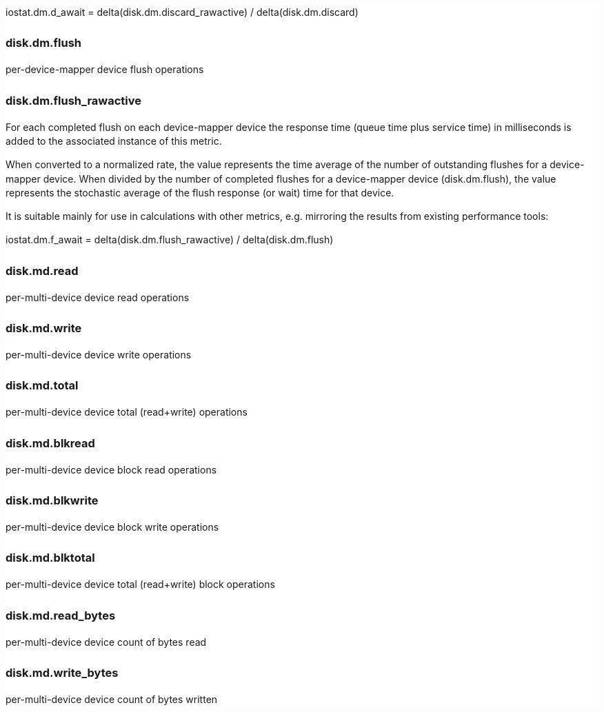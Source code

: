  iostat.dm.d_await = delta(disk.dm.discard_rawactive) / delta(disk.dm.discard)

### disk.dm.flush

per-device-mapper device flush operations

### disk.dm.flush_rawactive

For each completed flush on each device-mapper device the response time
(queue time plus service time) in milliseconds is added to the associated
instance of this metric.

When converted to a normalized rate, the value represents the time
average of the number of outstanding flushes for a device-mapper device.
When divided by the number of completed flushes for a device-mapper device
(disk.dm.flush), the value represents the stochastic average of the flush
response (or wait) time for that device.

It is suitable mainly for use in calculations with other metrics,
e.g. mirroring the results from existing performance tools:

 iostat.dm.f_await = delta(disk.dm.flush_rawactive) / delta(disk.dm.flush)

### disk.md.read

per-multi-device device read operations

### disk.md.write

per-multi-device device write operations

### disk.md.total

per-multi-device device total (read+write) operations

### disk.md.blkread

per-multi-device device block read operations

### disk.md.blkwrite

per-multi-device device block write operations

### disk.md.blktotal

per-multi-device device total (read+write) block operations

### disk.md.read_bytes

per-multi-device device count of bytes read

### disk.md.write_bytes

per-multi-device device count of bytes written
